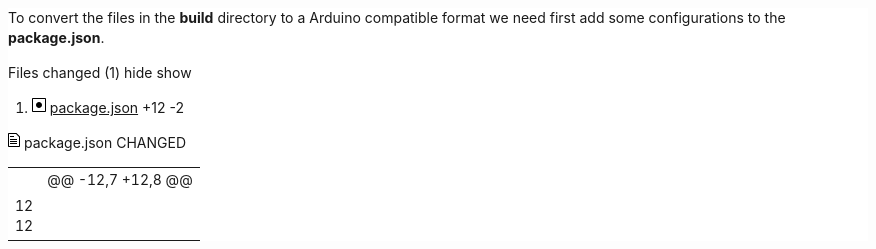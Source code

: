 </p>
<p>
  To convert the files in the <strong>build</strong> directory to a Arduino compatible format we need first add some configurations to the <strong>package.json</strong>.
  <a href="https://github.com/lasselukkari/led-blink/commit/798e1dd96af3710224ef1a7d95be8f7282f6fa68"><i
    class="fab fa-github"></i></a>
</p>
<div class="diff">
  <div class="d2h-file-list-wrapper">
    <div class="d2h-file-list-header">
      <span class="d2h-file-list-title">Files changed (1)</span>
      <a class="d2h-file-switch d2h-hide">hide</a>
      <a class="d2h-file-switch d2h-show">show</a>
    </div>
    <ol class="d2h-file-list">
      <li class="d2h-file-list-line">
        <span class="d2h-file-name-wrapper">
          <svg aria-hidden="true" class="d2h-icon d2h-changed" height="16" title="modified" version="1.1"
            viewBox="0 0 14 16" width="14">
            <path
              d="M13 1H1C0.45 1 0 1.45 0 2v12c0 0.55 0.45 1 1 1h12c0.55 0 1-0.45 1-1V2c0-0.55-0.45-1-1-1z m0 13H1V2h12v12zM4 8c0-1.66 1.34-3 3-3s3 1.34 3 3-1.34 3-3 3-3-1.34-3-3z"></path>
          </svg>
          <a href="#d2h-519664" class="d2h-file-name">package.json</a>
          <span class="d2h-file-stats">
          <span class="d2h-lines-added">+12</span>
          <span class="d2h-lines-deleted">-2</span>
          </span>
        </span>
      </li>
    </ol>
  </div>
  <div class="d2h-wrapper">
    <div id="d2h-519663" class="d2h-file-wrapper" data-lang="json">
      <div class="d2h-file-header">
        <span class="d2h-file-name-wrapper">
          <svg aria-hidden="true" class="d2h-icon" height="16" version="1.1" viewBox="0 0 12 16" width="12">
            <path
              d="M6 5H2v-1h4v1zM2 8h7v-1H2v1z m0 2h7v-1H2v1z m0 2h7v-1H2v1z m10-7.5v9.5c0 0.55-0.45 1-1 1H1c-0.55 0-1-0.45-1-1V2c0-0.55 0.45-1 1-1h7.5l3.5 3.5z m-1 0.5L8 2H1v12h10V5z"></path>
          </svg>
          <span class="d2h-file-name">package.json</span>
          <span class="d2h-tag d2h-changed d2h-changed-tag">CHANGED</span>
        </span>
      </div>
      <div class="d2h-file-diff">
        <div class="d2h-code-wrapper">
          <table class="d2h-diff-table">
            <tbody class="d2h-diff-tbody">
              <tr>
                <td class="d2h-code-linenumber d2h-info"></td>
                <td class="d2h-info">
                  <div class="d2h-code-line d2h-info">@@ -12,7 +12,8 @@</div>
                </td>
              </tr>
              <tr>
                <td class="d2h-code-linenumber d2h-cntx">
                  <div class="line-num1">12</div>
                  <div class="line-num2">12</div>
                </td>
                <td class="d2h-cntx">
                  <div class="d2h-code-line d2h-cntx">
                    <span class="d2h-code-line-prefix"> </span>